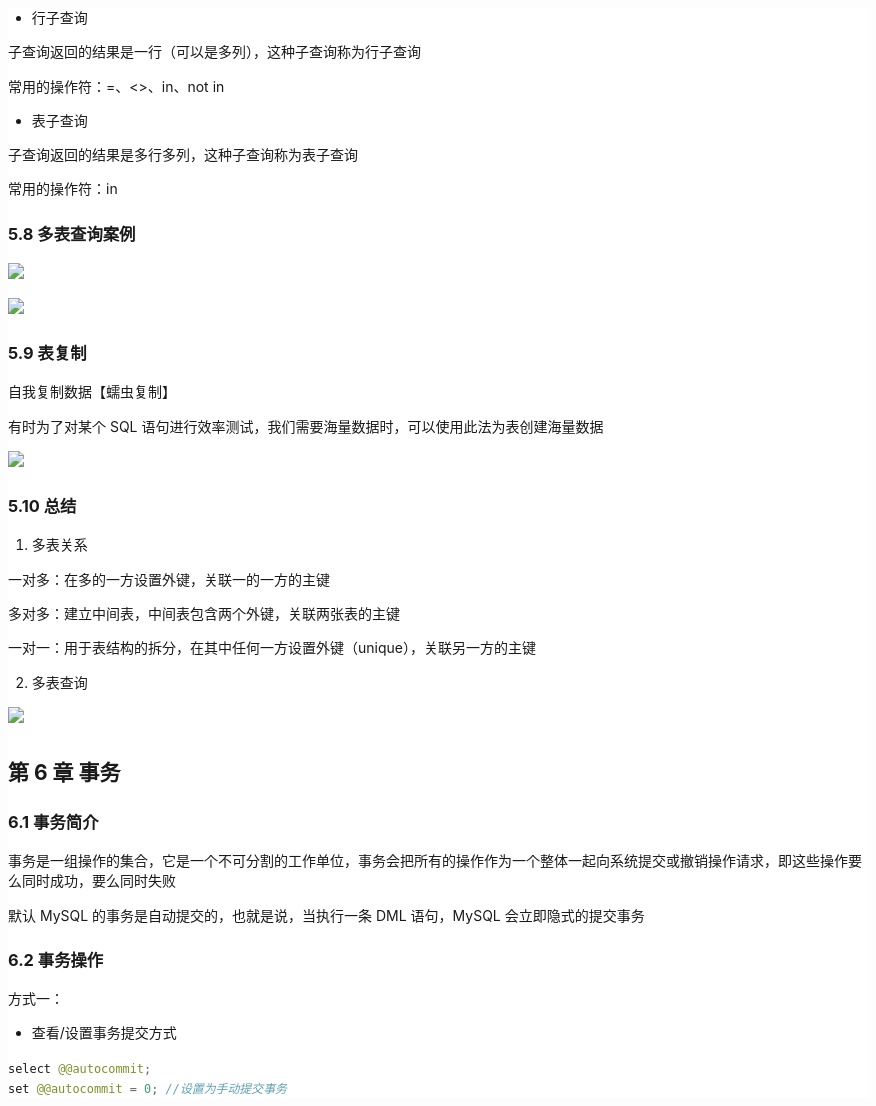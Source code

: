 - 行子查询

子查询返回的结果是一行（可以是多列），这种子查询称为行子查询

常用的操作符：=、<>、in、not in

- 表子查询

子查询返回的结果是多行多列，这种子查询称为表子查询

常用的操作符：in

### 5.8 多表查询案例

![](https://figure-bed-typora-zhishu.oss-cn-beijing.aliyuncs.com/202412212001887.png)

![](https://figure-bed-typora-zhishu.oss-cn-beijing.aliyuncs.com/202412212012332.png)

### 5.9 表复制

自我复制数据【蠕虫复制】

有时为了对某个 SQL 语句进行效率测试，我们需要海量数据时，可以使用此法为表创建海量数据

![](https://figure-bed-typora-zhishu.oss-cn-beijing.aliyuncs.com/202412261625386.png)

### 5.10 总结

1. 多表关系

一对多：在多的一方设置外键，关联一的一方的主键

多对多：建立中间表，中间表包含两个外键，关联两张表的主键

一对一：用于表结构的拆分，在其中任何一方设置外键（unique），关联另一方的主键

2. 多表查询

![](https://figure-bed-typora-zhishu.oss-cn-beijing.aliyuncs.com/202412271432259.png)

## 第 6 章 事务

### 6.1 事务简介

事务是一组操作的集合，它是一个不可分割的工作单位，事务会把所有的操作作为一个整体一起向系统提交或撤销操作请求，即这些操作要么同时成功，要么同时失败

默认 MySQL 的事务是自动提交的，也就是说，当执行一条 DML 语句，MySQL 会立即隐式的提交事务

### 6.2 事务操作

方式一：

- 查看/设置事务提交方式

```java
select @@autocommit;
set @@autocommit = 0; //设置为手动提交事务
```
